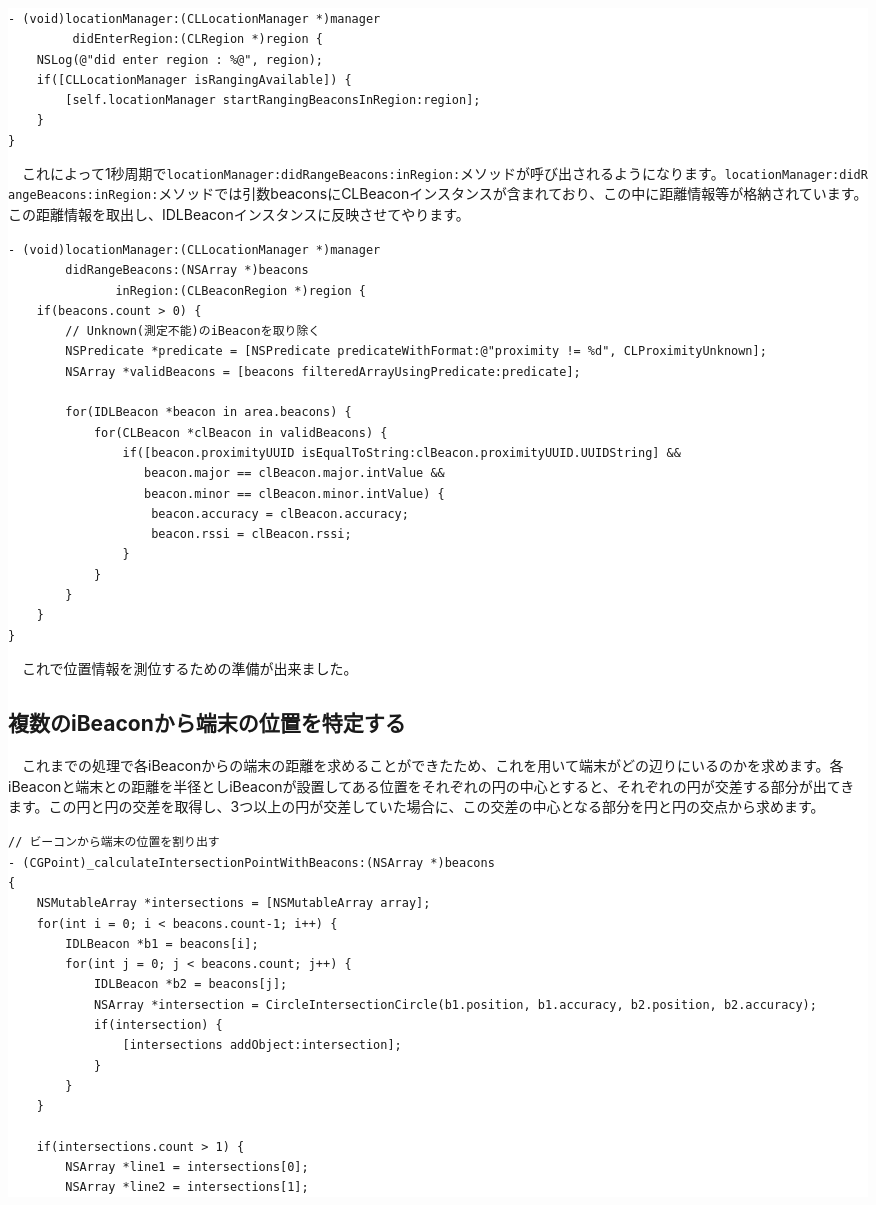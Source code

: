 ```
- (void)locationManager:(CLLocationManager *)manager
         didEnterRegion:(CLRegion *)region {
    NSLog(@"did enter region : %@", region);
    if([CLLocationManager isRangingAvailable]) {
        [self.locationManager startRangingBeaconsInRegion:region];
    }
}
```

　これによって1秒周期で`locationManager:didRangeBeacons:inRegion:`メソッドが呼び出されるようになります。`locationManager:didRangeBeacons:inRegion:`メソッドでは引数beaconsにCLBeaconインスタンスが含まれており、この中に距離情報等が格納されています。この距離情報を取出し、IDLBeaconインスタンスに反映させてやります。

```
- (void)locationManager:(CLLocationManager *)manager
        didRangeBeacons:(NSArray *)beacons
               inRegion:(CLBeaconRegion *)region {
    if(beacons.count > 0) {
        // Unknown(測定不能)のiBeaconを取り除く
        NSPredicate *predicate = [NSPredicate predicateWithFormat:@"proximity != %d", CLProximityUnknown];
        NSArray *validBeacons = [beacons filteredArrayUsingPredicate:predicate];
        
        for(IDLBeacon *beacon in area.beacons) {
            for(CLBeacon *clBeacon in validBeacons) {
                if([beacon.proximityUUID isEqualToString:clBeacon.proximityUUID.UUIDString] &&
                   beacon.major == clBeacon.major.intValue &&
                   beacon.minor == clBeacon.minor.intValue) {
                    beacon.accuracy = clBeacon.accuracy;
                    beacon.rssi = clBeacon.rssi;
                }
            }
        }
    }
}
```

　これで位置情報を測位するための準備が出来ました。

## 複数のiBeaconから端末の位置を特定する

　これまでの処理で各iBeaconからの端末の距離を求めることができたため、これを用いて端末がどの辺りにいるのかを求めます。各iBeaconと端末との距離を半径としiBeaconが設置してある位置をそれぞれの円の中心とすると、それぞれの円が交差する部分が出てきます。この円と円の交差を取得し、3つ以上の円が交差していた場合に、この交差の中心となる部分を円と円の交点から求めます。

```
// ビーコンから端末の位置を割り出す
- (CGPoint)_calculateIntersectionPointWithBeacons:(NSArray *)beacons
{
    NSMutableArray *intersections = [NSMutableArray array];
    for(int i = 0; i < beacons.count-1; i++) {
        IDLBeacon *b1 = beacons[i];
        for(int j = 0; j < beacons.count; j++) {
            IDLBeacon *b2 = beacons[j];
            NSArray *intersection = CircleIntersectionCircle(b1.position, b1.accuracy, b2.position, b2.accuracy);
            if(intersection) {
                [intersections addObject:intersection];
            }
        }
    }
    
    if(intersections.count > 1) {
        NSArray *line1 = intersections[0];
        NSArray *line2 = intersections[1];
```